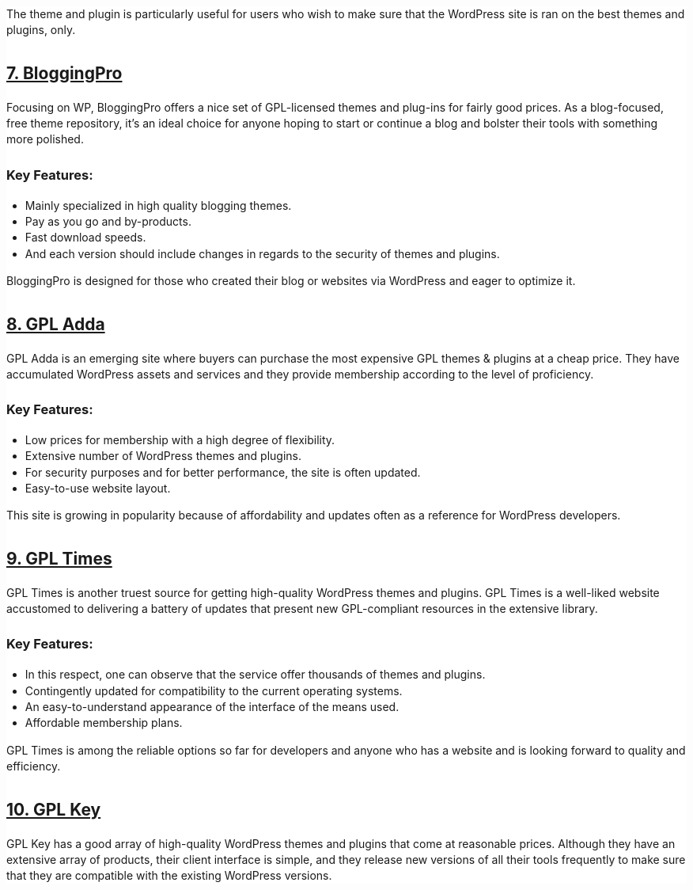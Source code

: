 The theme and plugin is particularly useful for users who wish to make sure that the WordPress site is ran on the best themes and plugins, only.

## [7. BloggingPro](https://bloggingpro.co/)
Focusing on WP, BloggingPro offers a nice set of GPL-licensed themes and plug-ins for fairly good prices. As a blog-focused, free theme repository, it’s an ideal choice for anyone hoping to start or continue a blog and bolster their tools with something more polished.

### Key Features:
* Mainly specialized in high quality blogging themes.
* Pay as you go and by-products.
* Fast download speeds.
* And each version should include changes in regards to the security of themes and plugins.

BloggingPro is designed for those who created their blog or websites via WordPress and eager to optimize it.

## [8. GPL Adda](https://gpladda.in/)
GPL Adda is an emerging site where buyers can purchase the most expensive GPL themes & plugins at a cheap price. They have accumulated WordPress assets and services and they provide membership according to the level of proficiency.

### Key Features:
* Low prices for membership with a high degree of flexibility.
* Extensive number of WordPress themes and plugins.
* For security purposes and for better performance, the site is often updated.
* Easy-to-use website layout.

This site is growing in popularity because of affordability and updates often as a reference for WordPress developers.

## [9. GPL Times](https://www.gpltimes.com/)
GPL Times is another truest source for getting high-quality WordPress themes and plugins. GPL Times is a well-liked website accustomed to delivering a battery of updates that present new GPL-compliant resources in the extensive library.

### Key Features:
* In this respect, one can observe that the service offer thousands of themes and plugins.
* Contingently updated for compatibility to the current operating systems.
* An easy-to-understand appearance of the interface of the means used.
* Affordable membership plans.

GPL Times is among the reliable options so far for developers and anyone who has a website and is looking forward to quality and efficiency.

## [10. GPL Key](https://www.gplkey.com/)
GPL Key has a good array of high-quality WordPress themes and plugins that come at reasonable prices. Although they have an extensive array of products, their client interface is simple, and they release new versions of all their tools frequently to make sure that they are compatible with the existing WordPress versions.

